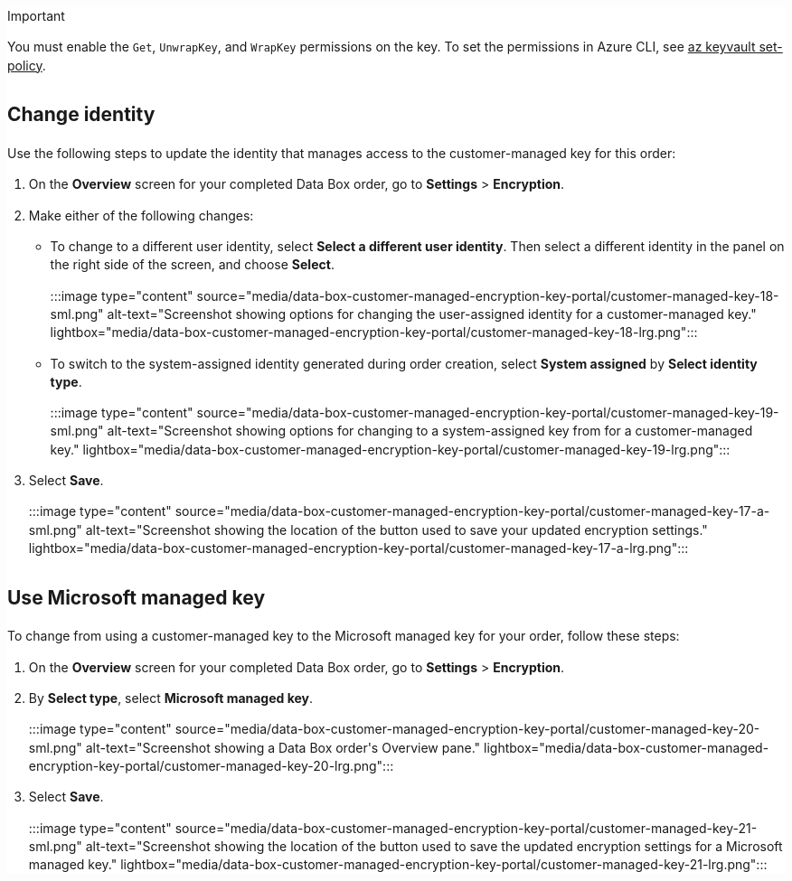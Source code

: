 > [!IMPORTANT]
> You must enable the `Get`, `UnwrapKey`, and `WrapKey` permissions on the key. To set the permissions in Azure CLI, see [az keyvault set-policy](/cli/azure/keyvault#az-keyvault-set-policy).

## Change identity

Use the following steps to update the identity that manages access to the customer-managed key for this order:

1. On the **Overview** screen for your completed Data Box order, go to **Settings** > **Encryption**.

2. Make either of the following changes:

     - To change to a different user identity, select **Select a different user identity**. Then select a different identity in the panel on the right side of the screen, and choose **Select**.

       :::image type="content" source="media/data-box-customer-managed-encryption-key-portal/customer-managed-key-18-sml.png" alt-text="Screenshot showing options for changing the user-assigned identity for a customer-managed key." lightbox="media/data-box-customer-managed-encryption-key-portal/customer-managed-key-18-lrg.png":::

   - To switch to the system-assigned identity generated during order creation, select **System assigned** by **Select identity type**.

     :::image type="content" source="media/data-box-customer-managed-encryption-key-portal/customer-managed-key-19-sml.png" alt-text="Screenshot showing options for changing to a system-assigned key from for a customer-managed key." lightbox="media/data-box-customer-managed-encryption-key-portal/customer-managed-key-19-lrg.png":::

3. Select **Save**.

    :::image type="content" source="media/data-box-customer-managed-encryption-key-portal/customer-managed-key-17-a-sml.png" alt-text="Screenshot showing the location of the button used to save your updated encryption settings." lightbox="media/data-box-customer-managed-encryption-key-portal/customer-managed-key-17-a-lrg.png":::

## Use Microsoft managed key

To change from using a customer-managed key to the Microsoft managed key for your order, follow these steps:

1. On the **Overview** screen for your completed Data Box order, go to **Settings** > **Encryption**.

2. By **Select type**, select **Microsoft managed key**.

    :::image type="content" source="media/data-box-customer-managed-encryption-key-portal/customer-managed-key-20-sml.png" alt-text="Screenshot showing a Data Box order's Overview pane." lightbox="media/data-box-customer-managed-encryption-key-portal/customer-managed-key-20-lrg.png":::

3. Select **Save**.

    :::image type="content" source="media/data-box-customer-managed-encryption-key-portal/customer-managed-key-21-sml.png" alt-text="Screenshot showing the location of the button used to save the updated encryption settings for a Microsoft managed key." lightbox="media/data-box-customer-managed-encryption-key-portal/customer-managed-key-21-lrg.png":::
